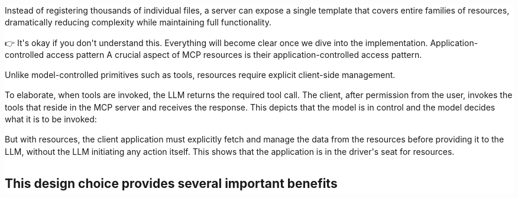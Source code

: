 Instead of registering thousands of individual files, a server can expose a single template that covers entire families of resources, dramatically reducing complexity while maintaining full functionality.

👉
It's okay if you don't understand this. Everything will become clear once we dive into the implementation.
Application-controlled access pattern
A crucial aspect of MCP resources is their application-controlled access pattern.

Unlike model-controlled primitives such as tools, resources require explicit client-side management.

To elaborate, when tools are invoked, the LLM returns the required tool call. The client, after permission from the user, invokes the tools that reside in the MCP server and receives the response. This depicts that the model is in control and the model decides what it is to be invoked:


But with resources, the client application must explicitly fetch and manage the data from the resources before providing it to the LLM, without the LLM initiating any action itself. This shows that the application is in the driver's seat for resources.

This design choice provides several important benefits
---------------------------------------------------------
